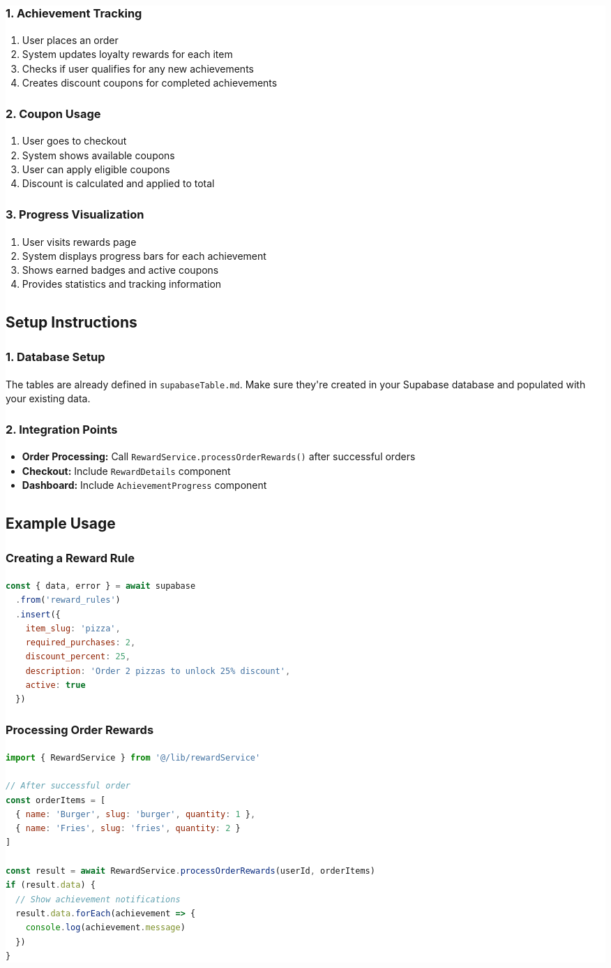 ### 1. Achievement Tracking
1. User places an order
2. System updates loyalty rewards for each item
3. Checks if user qualifies for any new achievements
4. Creates discount coupons for completed achievements

### 2. Coupon Usage
1. User goes to checkout
2. System shows available coupons
3. User can apply eligible coupons
4. Discount is calculated and applied to total

### 3. Progress Visualization
1. User visits rewards page
2. System displays progress bars for each achievement
3. Shows earned badges and active coupons
4. Provides statistics and tracking information

## Setup Instructions

### 1. Database Setup
The tables are already defined in `supabaseTable.md`. Make sure they're created in your Supabase database and populated with your existing data.

### 2. Integration Points
- **Order Processing:** Call `RewardService.processOrderRewards()` after successful orders
- **Checkout:** Include `RewardDetails` component
- **Dashboard:** Include `AchievementProgress` component

## Example Usage

### Creating a Reward Rule
```javascript
const { data, error } = await supabase
  .from('reward_rules')
  .insert({
    item_slug: 'pizza',
    required_purchases: 2,
    discount_percent: 25,
    description: 'Order 2 pizzas to unlock 25% discount',
    active: true
  })
```

### Processing Order Rewards
```javascript
import { RewardService } from '@/lib/rewardService'

// After successful order
const orderItems = [
  { name: 'Burger', slug: 'burger', quantity: 1 },
  { name: 'Fries', slug: 'fries', quantity: 2 }
]

const result = await RewardService.processOrderRewards(userId, orderItems)
if (result.data) {
  // Show achievement notifications
  result.data.forEach(achievement => {
    console.log(achievement.message)
  })
}
```